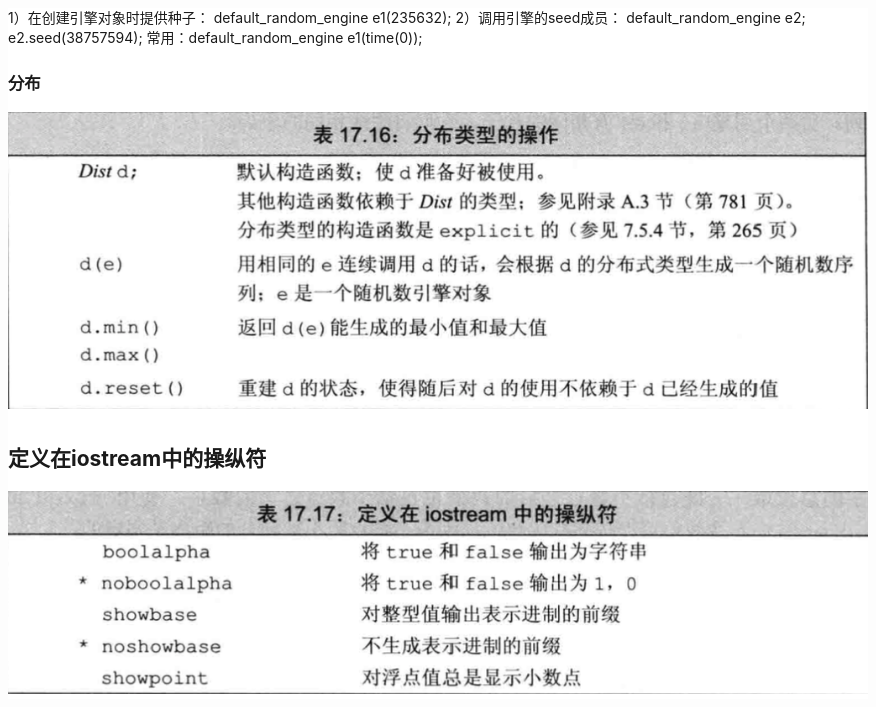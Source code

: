 1）在创建引擎对象时提供种子：
default_random_engine e1(235632);
2）调用引擎的seed成员：
default_random_engine e2;
e2.seed(38757594);
常用：default_random_engine e1(time(0));
### 分布
![](C++%20Primer/3128DA94-40FD-449C-AC29-F3D3526AAA33.png)

## 定义在iostream中的操纵符
![](C++%20Primer/441C7A87-3C50-4FC5-B2EF-7452EBA1E57C.png)